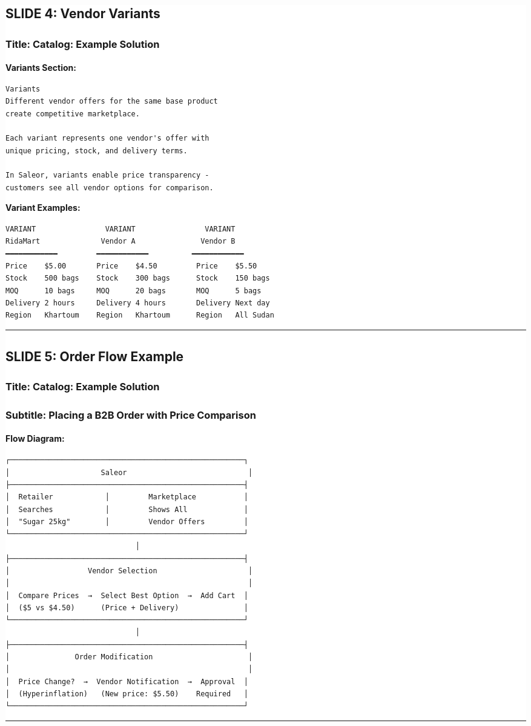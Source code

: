 
## SLIDE 4: Vendor Variants

### Title: Catalog: Example Solution

**Variants Section:**

```
Variants
Different vendor offers for the same base product 
create competitive marketplace.

Each variant represents one vendor's offer with 
unique pricing, stock, and delivery terms.

In Saleor, variants enable price transparency - 
customers see all vendor options for comparison.
```

**Variant Examples:**

```
VARIANT                VARIANT                VARIANT
RidaMart              Vendor A               Vendor B
━━━━━━━━━━━━         ━━━━━━━━━━━━          ━━━━━━━━━━━━
Price    $5.00       Price    $4.50         Price    $5.50
Stock    500 bags    Stock    300 bags      Stock    150 bags
MOQ      10 bags     MOQ      20 bags       MOQ      5 bags
Delivery 2 hours     Delivery 4 hours       Delivery Next day
Region   Khartoum    Region   Khartoum      Region   All Sudan
```

---

## SLIDE 5: Order Flow Example

### Title: Catalog: Example Solution
### Subtitle: Placing a B2B Order with Price Comparison

**Flow Diagram:**

```
┌──────────────────────────────────────────────────────┐
│                     Saleor                            │
├──────────────────────────────────────────────────────┤
│  Retailer            │         Marketplace           │
│  Searches            │         Shows All             │
│  "Sugar 25kg"        │         Vendor Offers         │
└──────────────────────────────────────────────────────┘
                              │
├──────────────────────────────────────────────────────┤
│                  Vendor Selection                     │
│                                                       │
│  Compare Prices  →  Select Best Option  →  Add Cart  │
│  ($5 vs $4.50)      (Price + Delivery)               │
└──────────────────────────────────────────────────────┘
                              │
├──────────────────────────────────────────────────────┤
│               Order Modification                      │
│                                                       │
│  Price Change?  →  Vendor Notification  →  Approval  │
│  (Hyperinflation)   (New price: $5.50)    Required   │
└──────────────────────────────────────────────────────┘
```

---
